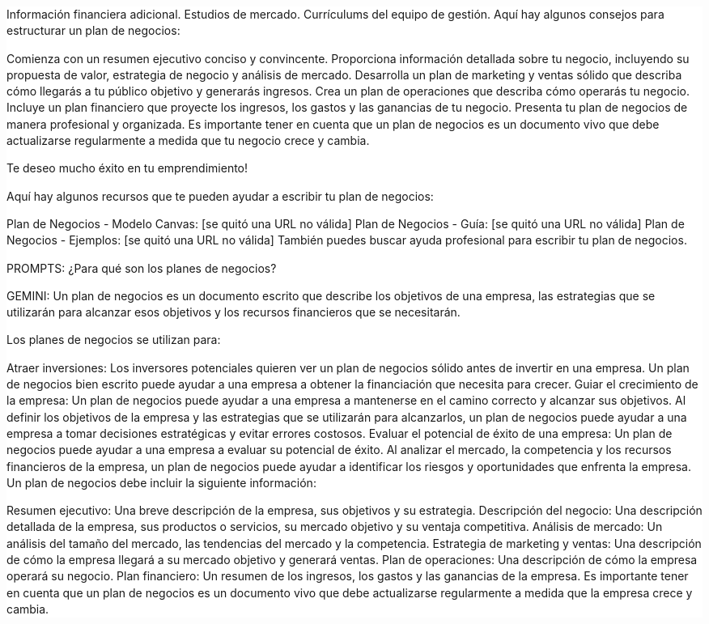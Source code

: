 Información financiera adicional.
Estudios de mercado.
Currículums del equipo de gestión.
Aquí hay algunos consejos para estructurar un plan de negocios:

Comienza con un resumen ejecutivo conciso y convincente.
Proporciona información detallada sobre tu negocio, incluyendo su propuesta de valor, estrategia de negocio y análisis de mercado.
Desarrolla un plan de marketing y ventas sólido que describa cómo llegarás a tu público objetivo y generarás ingresos.
Crea un plan de operaciones que describa cómo operarás tu negocio.
Incluye un plan financiero que proyecte los ingresos, los gastos y las ganancias de tu negocio.
Presenta tu plan de negocios de manera profesional y organizada.
Es importante tener en cuenta que un plan de negocios es un documento vivo que debe actualizarse regularmente a medida que tu negocio crece y cambia.

Te deseo mucho éxito en tu emprendimiento!

Aquí hay algunos recursos que te pueden ayudar a escribir tu plan de negocios:

Plan de Negocios - Modelo Canvas: [se quitó una URL no válida]
Plan de Negocios - Guía: [se quitó una URL no válida]
Plan de Negocios - Ejemplos: [se quitó una URL no válida]
También puedes buscar ayuda profesional para escribir tu plan de negocios.

 
PROMPTS:
 ¿Para qué son los planes de negocios?

GEMINI:
Un plan de negocios es un documento escrito que describe los objetivos de una empresa, las estrategias que se utilizarán para alcanzar esos objetivos y los recursos financieros que se necesitarán.

Los planes de negocios se utilizan para:

Atraer inversiones: Los inversores potenciales quieren ver un plan de negocios sólido antes de invertir en una empresa. Un plan de negocios bien escrito puede ayudar a una empresa a obtener la financiación que necesita para crecer.
Guiar el crecimiento de la empresa: Un plan de negocios puede ayudar a una empresa a mantenerse en el camino correcto y alcanzar sus objetivos. Al definir los objetivos de la empresa y las estrategias que se utilizarán para alcanzarlos, un plan de negocios puede ayudar a una empresa a tomar decisiones estratégicas y evitar errores costosos.
Evaluar el potencial de éxito de una empresa: Un plan de negocios puede ayudar a una empresa a evaluar su potencial de éxito. Al analizar el mercado, la competencia y los recursos financieros de la empresa, un plan de negocios puede ayudar a identificar los riesgos y oportunidades que enfrenta la empresa.
Un plan de negocios debe incluir la siguiente información:

Resumen ejecutivo: Una breve descripción de la empresa, sus objetivos y su estrategia.
Descripción del negocio: Una descripción detallada de la empresa, sus productos o servicios, su mercado objetivo y su ventaja competitiva.
Análisis de mercado: Un análisis del tamaño del mercado, las tendencias del mercado y la competencia.
Estrategia de marketing y ventas: Una descripción de cómo la empresa llegará a su mercado objetivo y generará ventas.
Plan de operaciones: Una descripción de cómo la empresa operará su negocio.
Plan financiero: Un resumen de los ingresos, los gastos y las ganancias de la empresa.
Es importante tener en cuenta que un plan de negocios es un documento vivo que debe actualizarse regularmente a medida que la empresa crece y cambia.
